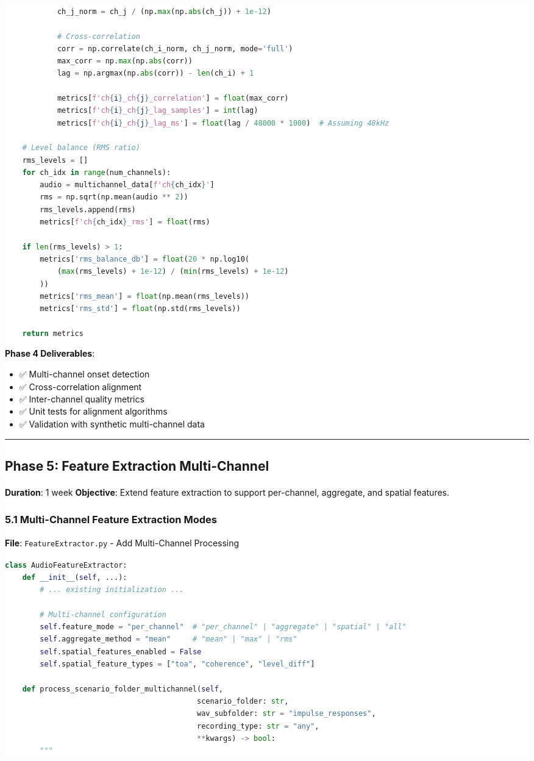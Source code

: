 ```python
            ch_j_norm = ch_j / (np.max(np.abs(ch_j)) + 1e-12)

            # Cross-correlation
            corr = np.correlate(ch_i_norm, ch_j_norm, mode='full')
            max_corr = np.max(np.abs(corr))
            lag = np.argmax(np.abs(corr)) - len(ch_i) + 1

            metrics[f'ch{i}_ch{j}_correlation'] = float(max_corr)
            metrics[f'ch{i}_ch{j}_lag_samples'] = int(lag)
            metrics[f'ch{i}_ch{j}_lag_ms'] = float(lag / 48000 * 1000)  # Assuming 48kHz

    # Level balance (RMS ratio)
    rms_levels = []
    for ch_idx in range(num_channels):
        audio = multichannel_data[f'ch{ch_idx}']
        rms = np.sqrt(np.mean(audio ** 2))
        rms_levels.append(rms)
        metrics[f'ch{ch_idx}_rms'] = float(rms)

    if len(rms_levels) > 1:
        metrics['rms_balance_db'] = float(20 * np.log10(
            (max(rms_levels) + 1e-12) / (min(rms_levels) + 1e-12)
        ))
        metrics['rms_mean'] = float(np.mean(rms_levels))
        metrics['rms_std'] = float(np.std(rms_levels))

    return metrics
```

**Phase 4 Deliverables**:
- ✅ Multi-channel onset detection
- ✅ Cross-correlation alignment
- ✅ Inter-channel quality metrics
- ✅ Unit tests for alignment algorithms
- ✅ Validation with synthetic multi-channel data

---

## Phase 5: Feature Extraction Multi-Channel

**Duration**: 1 week
**Objective**: Extend feature extraction to support per-channel, aggregate, and spatial features.

### 5.1 Multi-Channel Feature Extraction Modes

**File**: `FeatureExtractor.py` - Add Multi-Channel Processing

```python
class AudioFeatureExtractor:
    def __init__(self, ...):
        # ... existing initialization ...

        # Multi-channel configuration
        self.feature_mode = "per_channel"  # "per_channel" | "aggregate" | "spatial" | "all"
        self.aggregate_method = "mean"     # "mean" | "max" | "rms"
        self.spatial_features_enabled = False
        self.spatial_feature_types = ["toa", "coherence", "level_diff"]

    def process_scenario_folder_multichannel(self,
                                            scenario_folder: str,
                                            wav_subfolder: str = "impulse_responses",
                                            recording_type: str = "any",
                                            **kwargs) -> bool:
        """
```
